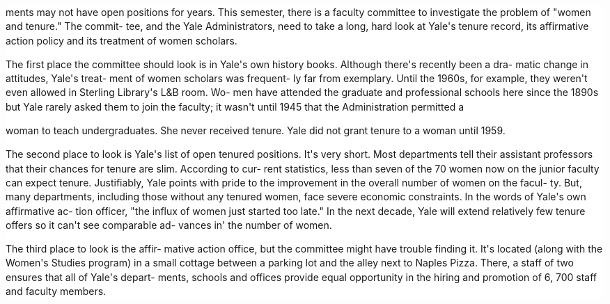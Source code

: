 ments may not have open positions for 
years. This semester, there is a faculty 
committee to investigate the problem 
of "women and tenure." The commit-
tee, and the Yale Administrators, need 
to take a long, hard look at Yale's 
tenure record, its affirmative action 
policy and its treatment of women 
scholars. 

The first place the committee should 
look is in Yale's own history books. 
Although there's recently been a dra-
matic change in attitudes, Yale's treat-
ment of women scholars was frequent-
ly far from exemplary. Until the 1960s, 
for example, they weren't even allowed 
in Sterling Library's L&B room. Wo-
men have attended the graduate and 
professional schools here since the 
1890s but Yale rarely asked them to 
join the faculty; it wasn't until 1945 
that the Administration permitted a


woman to teach undergraduates. She 
never received tenure. Yale did not 
grant tenure to a woman until 1959. 

The second place to look is Yale's list 
of open tenured positions. It's very 
short. Most departments tell their 
assistant professors that their chances 
for tenure are slim. According to cur-
rent statistics, less than seven of the 70 
women now on the junior faculty can 
expect tenure. Justifiably, Yale points 
with pride to the improvement in the 
overall number of women on the facul-
ty. But, many departments, including 
those without any tenured women, 
face severe economic constraints. In 
the words of Yale's own affirmative ac-
tion officer, "the influx of women just 
started too late." In the next decade, 
Yale will extend relatively few tenure 
offers so it can't see comparable ad-
vances in' the number of women. 

The third place to look is the affir-
mative action office, but the committee 
might have trouble finding it. It's 
located (along with the Women's 
Studies program) in a small cottage 
between a parking lot and the alley 
next to Naples Pizza. There, a staff of 
two ensures that all of Yale's depart-
ments, schools and offices provide 
equal opportunity in the hiring and 
promotion of 6, 700 staff and faculty 
members. 
